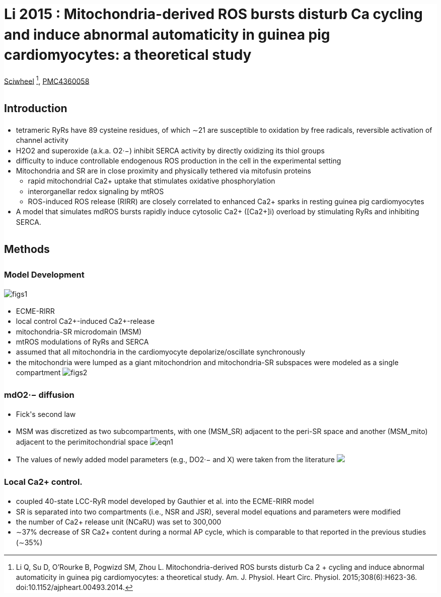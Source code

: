 # Li 2015 : Mitochondria-derived ROS bursts disturb Ca cycling and induce abnormal automaticity in guinea pig cardiomyocytes: a theoretical study


[Sciwheel](https://sciwheel.com/work/#/items/227967) [^Li2015], [PMC4360058](http://www.ncbi.nlm.nih.gov/pmc/articles/PMC4360058)



## Introduction

* tetrameric RyRs have 89 cysteine residues, of which ∼21 are susceptible to oxidation by free radicals, reversible activation of channel activity
* H2O2 and superoxide (a.k.a. O2·−) inhibit SERCA activity by directly oxidizing its thiol groups
* difficulty to induce controllable endogenous ROS production in the cell in the experimental setting
* Mitochondria and SR are in close proximity and physically tethered via mitofusin proteins
    * rapid mitochondrial Ca2+ uptake that stimulates oxidative phosphorylation
    * interorganellar redox signaling by mtROS
    * ROS-induced ROS release (RIRR) are closely correlated to enhanced Ca2+ sparks in resting guinea pig cardiomyocytes
* A model that simulates mdROS bursts rapidly induce cytosolic Ca2+ ([Ca2+]i) overload by stimulating RyRs and inhibiting SERCA.


## Methods

### Model Development
![figs1](https://user-images.githubusercontent.com/40054455/86703455-7ae08680-c046-11ea-9295-98699fdab930.png)
* ECME-RIRR
* local control Ca2+-induced Ca2+-release
* mitochondria-SR microdomain (MSM)
* mtROS modulations of RyRs and SERCA
* assumed that all mitochondria in the cardiomyocyte depolarize/oscillate synchronously
* the mitochondria were lumped as a giant mitochondrion and mitochondria-SR subspaces were modeled as a single compartment
![figs2](https://user-images.githubusercontent.com/40054455/86703465-7caa4a00-c046-11ea-9ac3-846cf6dbdbe1.png)

### mdO2·− diffusion
* Fick's second law
* MSM was discretized as two subcompartments, with one (MSM_SR) adjacent to the peri-SR space and another (MSM_mito) adjacent to the perimitochondrial space
![eqn1](https://user-images.githubusercontent.com/40054455/86703446-7916c300-c046-11ea-8ad6-db4051da5164.png)

* The values of newly added model parameters (e.g., DO2·− and X) were taken from the literature
![](https://www.physiology.org/na101/home/literatum/publisher/physio/journals/content/ajpheart/2015/ajpheart.2015.308.issue-6/ajpheart.00493.2014/production/images/large/zh40051514130001.jpeg)

### Local Ca2+ control.
* coupled 40-state LCC-RyR model developed by Gauthier et al. into the ECME-RIRR model
* SR is separated into two compartments (i.e., NSR and JSR), several model equations and parameters were modified
* the number of Ca2+ release unit (NCaRU) was set to 300,000
* ∼37% decrease of SR Ca2+ content during a normal AP cycle, which is comparable to that reported in the previous studies (∼35%)


[^Li2015]:  Li Q, Su D, O’Rourke B, Pogwizd SM, Zhou L. Mitochondria-derived ROS bursts disturb Ca 2 + cycling and induce abnormal automaticity in guinea pig cardiomyocytes: a theoretical study. Am. J. Physiol. Heart Circ. Physiol. 2015;308(6):H623-36. doi:10.1152/ajpheart.00493.2014.